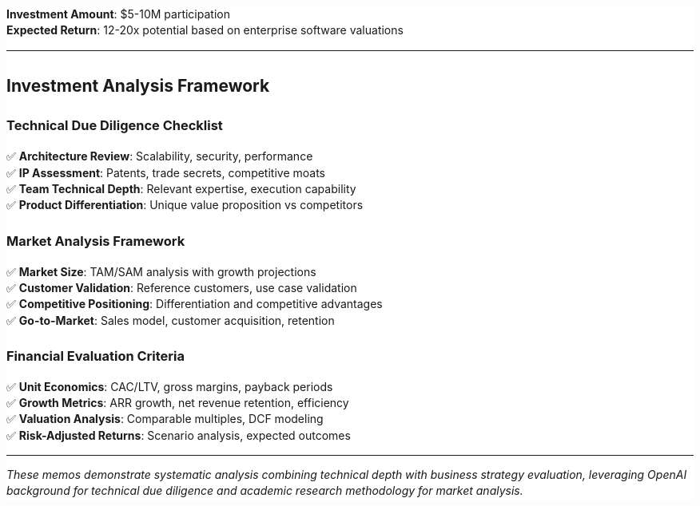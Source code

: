 **Investment Amount**: $5-10M participation  
**Expected Return**: 12-20x potential based on enterprise software valuations

---

## **Investment Analysis Framework**

### **Technical Due Diligence Checklist**
✅ **Architecture Review**: Scalability, security, performance  
✅ **IP Assessment**: Patents, trade secrets, competitive moats  
✅ **Team Technical Depth**: Relevant expertise, execution capability  
✅ **Product Differentiation**: Unique value proposition vs competitors  

### **Market Analysis Framework**
✅ **Market Size**: TAM/SAM analysis with growth projections  
✅ **Customer Validation**: Reference customers, use case validation  
✅ **Competitive Positioning**: Differentiation and competitive advantages  
✅ **Go-to-Market**: Sales model, customer acquisition, retention  

### **Financial Evaluation Criteria**
✅ **Unit Economics**: CAC/LTV, gross margins, payback periods  
✅ **Growth Metrics**: ARR growth, net revenue retention, efficiency  
✅ **Valuation Analysis**: Comparable multiples, DCF modeling  
✅ **Risk-Adjusted Returns**: Scenario analysis, expected outcomes  

---

*These memos demonstrate systematic analysis combining technical depth with business strategy evaluation, leveraging OpenAI background for technical due diligence and academic research methodology for market analysis.*